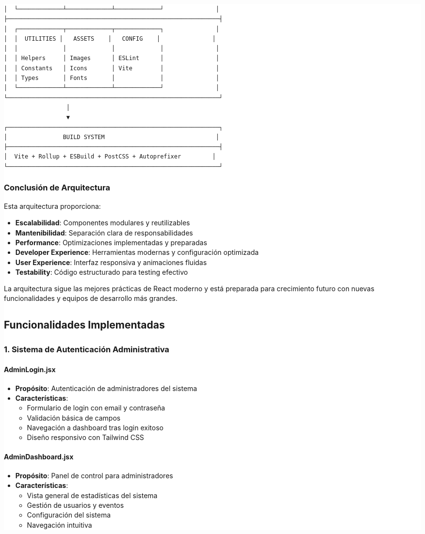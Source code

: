 ```
│  └─────────────┴─────────────┴─────────────┘               │
├─────────────────────────────────────────────────────────────┤
│  ┌─────────────┬─────────────┬─────────────┐               │
│  │  UTILITIES │   ASSETS    │   CONFIG    │               │
│  │             │             │             │               │
│  │ Helpers     │ Images      │ ESLint      │               │
│  │ Constants   │ Icons       │ Vite        │               │
│  │ Types       │ Fonts       │             │               │
│  └─────────────┴─────────────┴─────────────┘               │
└─────────────────────────────────────────────────────────────┘
                  │
                  ▼
┌─────────────────────────────────────────────────────────────┐
│                BUILD SYSTEM                                │
├─────────────────────────────────────────────────────────────┤
│  Vite + Rollup + ESBuild + PostCSS + Autoprefixer         │
└─────────────────────────────────────────────────────────────┘
```

### Conclusión de Arquitectura

Esta arquitectura proporciona:

- **Escalabilidad**: Componentes modulares y reutilizables
- **Mantenibilidad**: Separación clara de responsabilidades
- **Performance**: Optimizaciones implementadas y preparadas
- **Developer Experience**: Herramientas modernas y configuración optimizada
- **User Experience**: Interfaz responsiva y animaciones fluidas
- **Testability**: Código estructurado para testing efectivo

La arquitectura sigue las mejores prácticas de React moderno y está preparada para crecimiento futuro con nuevas funcionalidades y equipos de desarrollo más grandes.

## Funcionalidades Implementadas

### 1. Sistema de Autenticación Administrativa

#### AdminLogin.jsx
- **Propósito**: Autenticación de administradores del sistema
- **Características**:
  - Formulario de login con email y contraseña
  - Validación básica de campos
  - Navegación a dashboard tras login exitoso
  - Diseño responsivo con Tailwind CSS

#### AdminDashboard.jsx
- **Propósito**: Panel de control para administradores
- **Características**:
  - Vista general de estadísticas del sistema
  - Gestión de usuarios y eventos
  - Configuración del sistema
  - Navegación intuitiva
